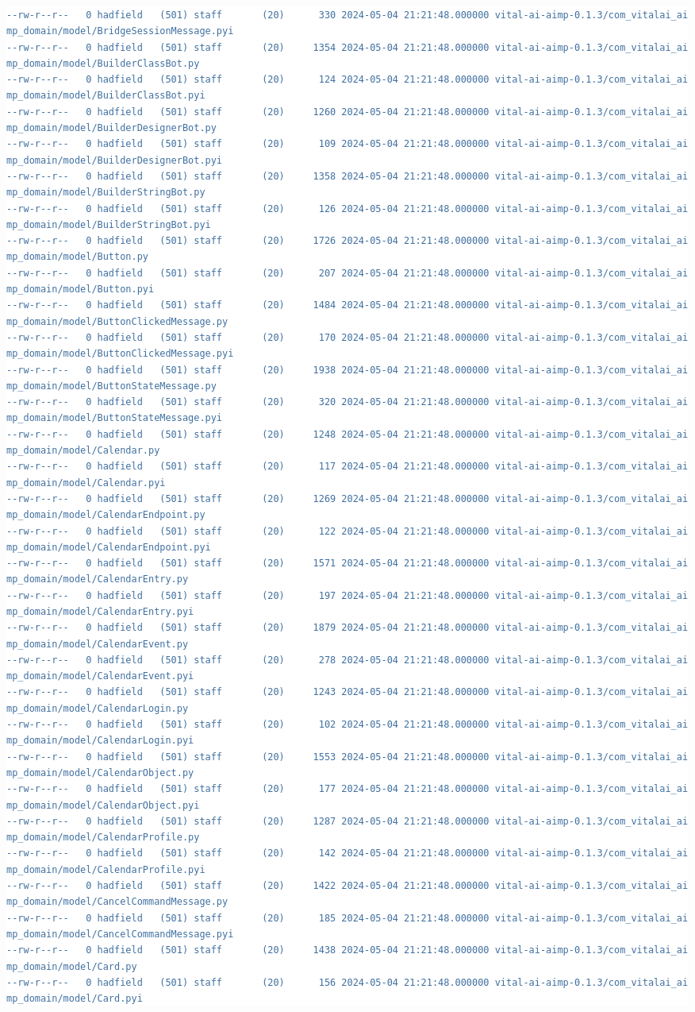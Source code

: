 ```diff
--rw-r--r--   0 hadfield   (501) staff       (20)      330 2024-05-04 21:21:48.000000 vital-ai-aimp-0.1.3/com_vitalai_aimp_domain/model/BridgeSessionMessage.pyi
--rw-r--r--   0 hadfield   (501) staff       (20)     1354 2024-05-04 21:21:48.000000 vital-ai-aimp-0.1.3/com_vitalai_aimp_domain/model/BuilderClassBot.py
--rw-r--r--   0 hadfield   (501) staff       (20)      124 2024-05-04 21:21:48.000000 vital-ai-aimp-0.1.3/com_vitalai_aimp_domain/model/BuilderClassBot.pyi
--rw-r--r--   0 hadfield   (501) staff       (20)     1260 2024-05-04 21:21:48.000000 vital-ai-aimp-0.1.3/com_vitalai_aimp_domain/model/BuilderDesignerBot.py
--rw-r--r--   0 hadfield   (501) staff       (20)      109 2024-05-04 21:21:48.000000 vital-ai-aimp-0.1.3/com_vitalai_aimp_domain/model/BuilderDesignerBot.pyi
--rw-r--r--   0 hadfield   (501) staff       (20)     1358 2024-05-04 21:21:48.000000 vital-ai-aimp-0.1.3/com_vitalai_aimp_domain/model/BuilderStringBot.py
--rw-r--r--   0 hadfield   (501) staff       (20)      126 2024-05-04 21:21:48.000000 vital-ai-aimp-0.1.3/com_vitalai_aimp_domain/model/BuilderStringBot.pyi
--rw-r--r--   0 hadfield   (501) staff       (20)     1726 2024-05-04 21:21:48.000000 vital-ai-aimp-0.1.3/com_vitalai_aimp_domain/model/Button.py
--rw-r--r--   0 hadfield   (501) staff       (20)      207 2024-05-04 21:21:48.000000 vital-ai-aimp-0.1.3/com_vitalai_aimp_domain/model/Button.pyi
--rw-r--r--   0 hadfield   (501) staff       (20)     1484 2024-05-04 21:21:48.000000 vital-ai-aimp-0.1.3/com_vitalai_aimp_domain/model/ButtonClickedMessage.py
--rw-r--r--   0 hadfield   (501) staff       (20)      170 2024-05-04 21:21:48.000000 vital-ai-aimp-0.1.3/com_vitalai_aimp_domain/model/ButtonClickedMessage.pyi
--rw-r--r--   0 hadfield   (501) staff       (20)     1938 2024-05-04 21:21:48.000000 vital-ai-aimp-0.1.3/com_vitalai_aimp_domain/model/ButtonStateMessage.py
--rw-r--r--   0 hadfield   (501) staff       (20)      320 2024-05-04 21:21:48.000000 vital-ai-aimp-0.1.3/com_vitalai_aimp_domain/model/ButtonStateMessage.pyi
--rw-r--r--   0 hadfield   (501) staff       (20)     1248 2024-05-04 21:21:48.000000 vital-ai-aimp-0.1.3/com_vitalai_aimp_domain/model/Calendar.py
--rw-r--r--   0 hadfield   (501) staff       (20)      117 2024-05-04 21:21:48.000000 vital-ai-aimp-0.1.3/com_vitalai_aimp_domain/model/Calendar.pyi
--rw-r--r--   0 hadfield   (501) staff       (20)     1269 2024-05-04 21:21:48.000000 vital-ai-aimp-0.1.3/com_vitalai_aimp_domain/model/CalendarEndpoint.py
--rw-r--r--   0 hadfield   (501) staff       (20)      122 2024-05-04 21:21:48.000000 vital-ai-aimp-0.1.3/com_vitalai_aimp_domain/model/CalendarEndpoint.pyi
--rw-r--r--   0 hadfield   (501) staff       (20)     1571 2024-05-04 21:21:48.000000 vital-ai-aimp-0.1.3/com_vitalai_aimp_domain/model/CalendarEntry.py
--rw-r--r--   0 hadfield   (501) staff       (20)      197 2024-05-04 21:21:48.000000 vital-ai-aimp-0.1.3/com_vitalai_aimp_domain/model/CalendarEntry.pyi
--rw-r--r--   0 hadfield   (501) staff       (20)     1879 2024-05-04 21:21:48.000000 vital-ai-aimp-0.1.3/com_vitalai_aimp_domain/model/CalendarEvent.py
--rw-r--r--   0 hadfield   (501) staff       (20)      278 2024-05-04 21:21:48.000000 vital-ai-aimp-0.1.3/com_vitalai_aimp_domain/model/CalendarEvent.pyi
--rw-r--r--   0 hadfield   (501) staff       (20)     1243 2024-05-04 21:21:48.000000 vital-ai-aimp-0.1.3/com_vitalai_aimp_domain/model/CalendarLogin.py
--rw-r--r--   0 hadfield   (501) staff       (20)      102 2024-05-04 21:21:48.000000 vital-ai-aimp-0.1.3/com_vitalai_aimp_domain/model/CalendarLogin.pyi
--rw-r--r--   0 hadfield   (501) staff       (20)     1553 2024-05-04 21:21:48.000000 vital-ai-aimp-0.1.3/com_vitalai_aimp_domain/model/CalendarObject.py
--rw-r--r--   0 hadfield   (501) staff       (20)      177 2024-05-04 21:21:48.000000 vital-ai-aimp-0.1.3/com_vitalai_aimp_domain/model/CalendarObject.pyi
--rw-r--r--   0 hadfield   (501) staff       (20)     1287 2024-05-04 21:21:48.000000 vital-ai-aimp-0.1.3/com_vitalai_aimp_domain/model/CalendarProfile.py
--rw-r--r--   0 hadfield   (501) staff       (20)      142 2024-05-04 21:21:48.000000 vital-ai-aimp-0.1.3/com_vitalai_aimp_domain/model/CalendarProfile.pyi
--rw-r--r--   0 hadfield   (501) staff       (20)     1422 2024-05-04 21:21:48.000000 vital-ai-aimp-0.1.3/com_vitalai_aimp_domain/model/CancelCommandMessage.py
--rw-r--r--   0 hadfield   (501) staff       (20)      185 2024-05-04 21:21:48.000000 vital-ai-aimp-0.1.3/com_vitalai_aimp_domain/model/CancelCommandMessage.pyi
--rw-r--r--   0 hadfield   (501) staff       (20)     1438 2024-05-04 21:21:48.000000 vital-ai-aimp-0.1.3/com_vitalai_aimp_domain/model/Card.py
--rw-r--r--   0 hadfield   (501) staff       (20)      156 2024-05-04 21:21:48.000000 vital-ai-aimp-0.1.3/com_vitalai_aimp_domain/model/Card.pyi
```